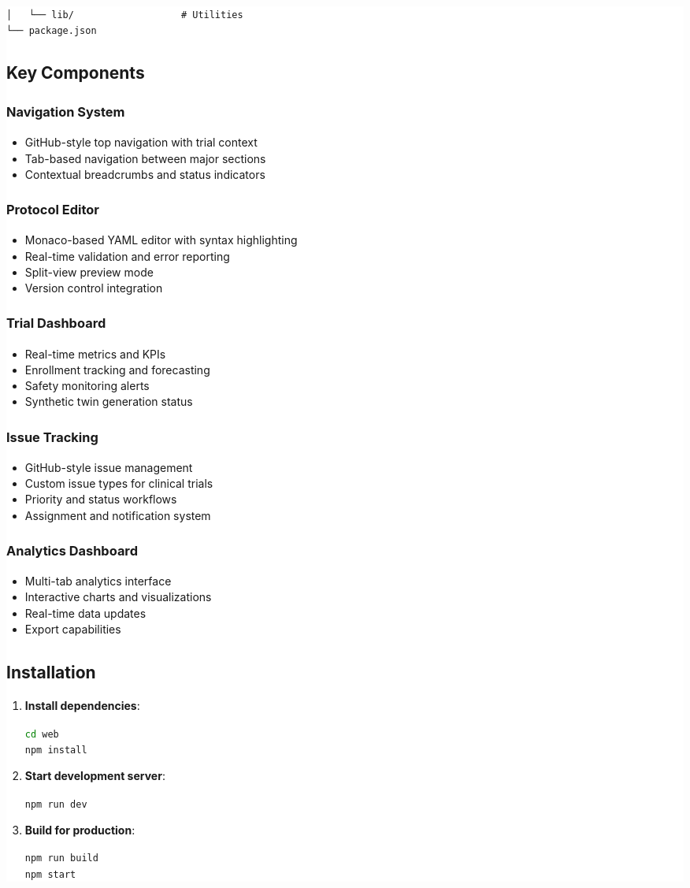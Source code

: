 ```
│   └── lib/                   # Utilities
└── package.json
```

## Key Components

### Navigation System
- GitHub-style top navigation with trial context
- Tab-based navigation between major sections
- Contextual breadcrumbs and status indicators

### Protocol Editor
- Monaco-based YAML editor with syntax highlighting
- Real-time validation and error reporting
- Split-view preview mode
- Version control integration

### Trial Dashboard
- Real-time metrics and KPIs
- Enrollment tracking and forecasting
- Safety monitoring alerts
- Synthetic twin generation status

### Issue Tracking
- GitHub-style issue management
- Custom issue types for clinical trials
- Priority and status workflows
- Assignment and notification system

### Analytics Dashboard
- Multi-tab analytics interface
- Interactive charts and visualizations
- Real-time data updates
- Export capabilities

## Installation

1. **Install dependencies**:
   ```bash
   cd web
   npm install
   ```

2. **Start development server**:
   ```bash
   npm run dev
   ```

3. **Build for production**:
   ```bash
   npm run build
   npm start
   ```
